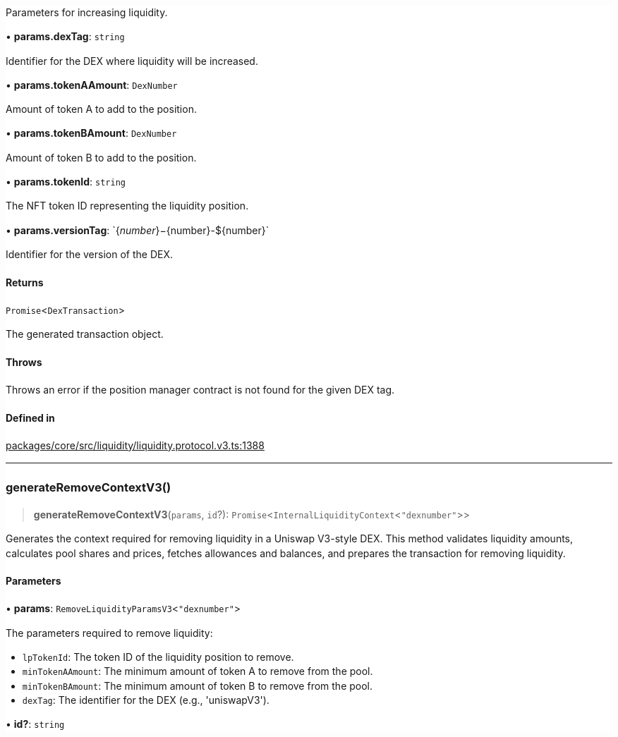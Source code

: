 Parameters for increasing liquidity.

• **params.dexTag**: `string`

Identifier for the DEX where liquidity will be increased.

• **params.tokenAAmount**: `DexNumber`

Amount of token A to add to the position.

• **params.tokenBAmount**: `DexNumber`

Amount of token B to add to the position.

• **params.tokenId**: `string`

The NFT token ID representing the liquidity position.

• **params.versionTag**: \`$\{number\}-$\{number\}-$\{number\}\`

Identifier for the version of the DEX.

#### Returns

`Promise`\<`DexTransaction`\>

The generated transaction object.

#### Throws

Throws an error if the position manager contract is not found for the given DEX tag.

#### Defined in

[packages/core/src/liquidity/liquidity.protocol.v3.ts:1388](https://github.com/niZmosis/dex-toolkit/blob/3d8b41b44787b30fbea5de3ab4737662ffb61bc8/packages/core/src/liquidity/liquidity.protocol.v3.ts#L1388)

***

### generateRemoveContextV3()

> **generateRemoveContextV3**(`params`, `id`?): `Promise`\<`InternalLiquidityContext`\<`"dexnumber"`\>\>

Generates the context required for removing liquidity in a Uniswap V3-style DEX.
This method validates liquidity amounts, calculates pool shares and prices, fetches allowances
and balances, and prepares the transaction for removing liquidity.

#### Parameters

• **params**: `RemoveLiquidityParamsV3`\<`"dexnumber"`\>

The parameters required to remove liquidity:
 - `lpTokenId`: The token ID of the liquidity position to remove.
 - `minTokenAAmount`: The minimum amount of token A to remove from the pool.
 - `minTokenBAmount`: The minimum amount of token B to remove from the pool.
 - `dexTag`: The identifier for the DEX (e.g., 'uniswapV3').

• **id?**: `string`
